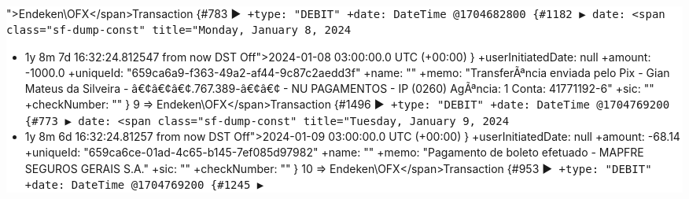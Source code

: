 "><span class="sf-dump-ellipsis sf-dump-ellipsis-note">Endeken\OFX</span><span class="sf-dump-ellipsis sf-dump-ellipsis-note">\</span><span class="sf-dump-ellipsis-tail">Transaction</span></span> {<a class="sf-dump-ref sf-dump-toggle" target="_top" title="[Ctrl+click] Expand all children">#783 <span>▶</span></a><samp data-depth="6" class="sf-dump-compact">
            +<span class="sf-dump-public" title="Public property">type</span>: "<span class="sf-dump-str" title="5 characters">DEBIT</span>"
            +<span class="sf-dump-public" title="Public property">date</span>: <span class="sf-dump-note">DateTime @1704682800</span> {<a class="sf-dump-ref sf-dump-toggle" target="_top" title="[Ctrl+click] Expand all children">#1182 <span>▶</span></a><samp data-depth="7" class="sf-dump-compact">
              <span class="sf-dump-meta">date</span>: <span class="sf-dump-const" title="Monday, January 8, 2024
- 1y 8m 7d 16:32:24.812547 from now
DST Off">2024-01-08 03:00:00.0 UTC (+00:00)</span>
            </samp>}
            +<span class="sf-dump-public" title="Public property">userInitiatedDate</span>: <span class="sf-dump-const">null</span>
            +<span class="sf-dump-public" title="Public property">amount</span>: <span class="sf-dump-num">-1000.0</span>
            +<span class="sf-dump-public" title="Public property">uniqueId</span>: "<span class="sf-dump-str" title="36 characters">659ca6a9-f363-49a2-af44-9c87c2aedd3f</span>"
            +<span class="sf-dump-public" title="Public property">name</span>: ""
            +<span class="sf-dump-public" title="Public property">memo</span>: "<span class="sf-dump-str" title="142 characters">TransferÃªncia enviada pelo Pix - Gian Mateus da Silveira - â€¢â€¢â€¢.767.389-â€¢â€¢ - NU PAGAMENTOS - IP (0260) AgÃªncia: 1 Conta: 41771192-6</span>"
            +<span class="sf-dump-public" title="Public property">sic</span>: ""
            +<span class="sf-dump-public" title="Public property">checkNumber</span>: ""
          </samp>}
          <span class="sf-dump-index">9</span> =&gt; <span class="sf-dump-note sf-dump-ellipsization" title="Endeken\OFX\Transaction
"><span class="sf-dump-ellipsis sf-dump-ellipsis-note">Endeken\OFX</span><span class="sf-dump-ellipsis sf-dump-ellipsis-note">\</span><span class="sf-dump-ellipsis-tail">Transaction</span></span> {<a class="sf-dump-ref sf-dump-toggle" target="_top" title="[Ctrl+click] Expand all children">#1496 <span>▶</span></a><samp data-depth="6" class="sf-dump-compact">
            +<span class="sf-dump-public" title="Public property">type</span>: "<span class="sf-dump-str" title="5 characters">DEBIT</span>"
            +<span class="sf-dump-public" title="Public property">date</span>: <span class="sf-dump-note">DateTime @1704769200</span> {<a class="sf-dump-ref sf-dump-toggle" target="_top" title="[Ctrl+click] Expand all children">#773 <span>▶</span></a><samp data-depth="7" class="sf-dump-compact">
              <span class="sf-dump-meta">date</span>: <span class="sf-dump-const" title="Tuesday, January 9, 2024
- 1y 8m 6d 16:32:24.81257 from now
DST Off">2024-01-09 03:00:00.0 UTC (+00:00)</span>
            </samp>}
            +<span class="sf-dump-public" title="Public property">userInitiatedDate</span>: <span class="sf-dump-const">null</span>
            +<span class="sf-dump-public" title="Public property">amount</span>: <span class="sf-dump-num">-68.14</span>
            +<span class="sf-dump-public" title="Public property">uniqueId</span>: "<span class="sf-dump-str" title="36 characters">659ca6ce-01ad-4c65-b145-7ef085d97982</span>"
            +<span class="sf-dump-public" title="Public property">name</span>: ""
            +<span class="sf-dump-public" title="Public property">memo</span>: "<span class="sf-dump-str" title="57 characters">Pagamento de boleto efetuado - MAPFRE SEGUROS GERAIS S.A.</span>"
            +<span class="sf-dump-public" title="Public property">sic</span>: ""
            +<span class="sf-dump-public" title="Public property">checkNumber</span>: ""
          </samp>}
          <span class="sf-dump-index">10</span> =&gt; <span class="sf-dump-note sf-dump-ellipsization" title="Endeken\OFX\Transaction
"><span class="sf-dump-ellipsis sf-dump-ellipsis-note">Endeken\OFX</span><span class="sf-dump-ellipsis sf-dump-ellipsis-note">\</span><span class="sf-dump-ellipsis-tail">Transaction</span></span> {<a class="sf-dump-ref sf-dump-toggle" target="_top" title="[Ctrl+click] Expand all children">#953 <span>▶</span></a><samp data-depth="6" class="sf-dump-compact">
            +<span class="sf-dump-public" title="Public property">type</span>: "<span class="sf-dump-str" title="5 characters">DEBIT</span>"
            +<span class="sf-dump-public" title="Public property">date</span>: <span class="sf-dump-note">DateTime @1704769200</span> {<a class="sf-dump-ref sf-dump-toggle" target="_top" title="[Ctrl+click] Expand all children">#1245 <span>▶</span></a><samp data-depth="7" class="sf-dump-compact">